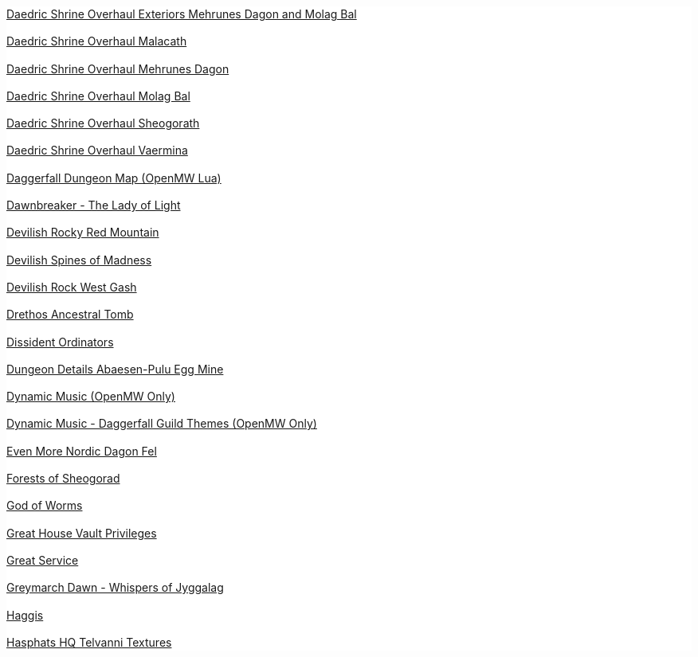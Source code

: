 [Daedric Shrine Overhaul Exteriors Mehrunes Dagon and Molag Bal](https://www.nexusmods.com/morrowind/mods/53250)


[Daedric Shrine Overhaul Malacath](https://www.nexusmods.com/morrowind/mods/51882)


[Daedric Shrine Overhaul Mehrunes Dagon](https://www.nexusmods.com/morrowind/mods/51607)


[Daedric Shrine Overhaul Molag Bal](https://www.nexusmods.com/morrowind/mods/51632)


[Daedric Shrine Overhaul Sheogorath](https://www.nexusmods.com/morrowind/mods/51890)


[Daedric Shrine Overhaul Vaermina](https://www.nexusmods.com/morrowind/mods/53242)


[Daggerfall Dungeon Map (OpenMW Lua)](https://www.nexusmods.com/morrowind/mods/52334)


[Dawnbreaker - The Lady of Light](https://www.nexusmods.com/morrowind/mods/52162)


[Devilish Rocky Red Mountain](https://www.nexusmods.com/morrowind/mods/53473)


[Devilish Spines of Madness](https://www.nexusmods.com/morrowind/mods/53423)


[Devilish Rock West Gash](https://www.nexusmods.com/morrowind/mods/53420)


[Drethos Ancestral Tomb](https://www.nexusmods.com/morrowind/mods/53481)


[Dissident Ordinators](https://www.nexusmods.com/morrowind/mods/52874)


[Dungeon Details Abaesen-Pulu Egg Mine](https://www.nexusmods.com/morrowind/mods/53285)


[Dynamic Music (OpenMW Only)](https://www.nexusmods.com/morrowind/mods/53568)


[Dynamic Music - Daggerfall Guild Themes (OpenMW Only)](https://www.nexusmods.com/morrowind/mods/53569)


[Even More Nordic Dagon Fel](https://www.nexusmods.com/morrowind/mods/53486)


[Forests of Sheogorad](https://www.nexusmods.com/morrowind/mods/53648)


[God of Worms](https://www.nexusmods.com/morrowind/mods/48028)


[Great House Vault Privileges](https://www.nexusmods.com/morrowind/mods/46086)


[Great Service](https://www.nexusmods.com/morrowind/mods/47767)


[Greymarch Dawn - Whispers of Jyggalag](https://www.nexusmods.com/morrowind/mods/53679)


[Haggis](https://www.nexusmods.com/morrowind/mods/52229)


[Hasphats HQ Telvanni Textures](https://www.nexusmods.com/morrowind/mods/53265)
